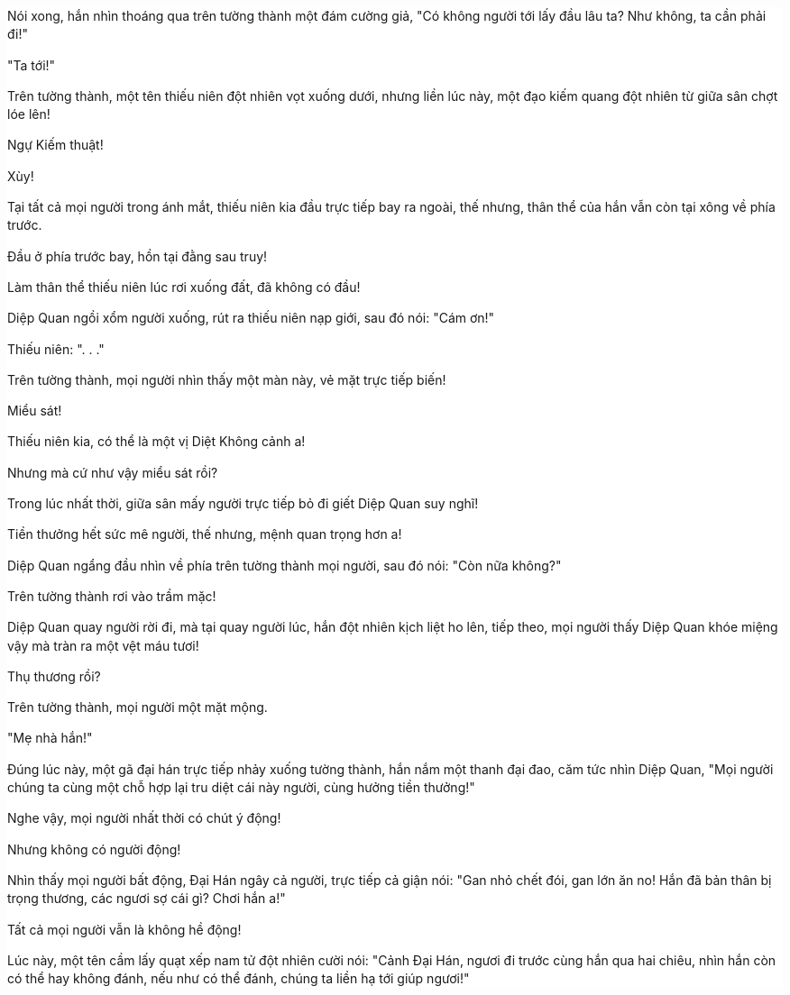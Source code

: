 Nói xong, hắn nhìn thoáng qua trên tường thành một đám cường giả, "Có không người tới lấy đầu lâu ta? Như không, ta cần phải đi!"

"Ta tới!"

Trên tường thành, một tên thiếu niên đột nhiên vọt xuống dưới, nhưng liền lúc này, một đạo kiếm quang đột nhiên từ giữa sân chợt lóe lên!

Ngự Kiếm thuật!

Xùy!

Tại tất cả mọi người trong ánh mắt, thiếu niên kia đầu trực tiếp bay ra ngoài, thế nhưng, thân thể của hắn vẫn còn tại xông về phía trước.

Đầu ở phía trước bay, hồn tại đằng sau truy!

Làm thân thể thiếu niên lúc rơi xuống đất, đã không có đầu!

Diệp Quan ngồi xổm người xuống, rút ra thiếu niên nạp giới, sau đó nói: "Cám ơn!"

Thiếu niên: ". . ."

Trên tường thành, mọi người nhìn thấy một màn này, vẻ mặt trực tiếp biến!

Miểu sát!

Thiếu niên kia, có thể là một vị Diệt Không cảnh a!

Nhưng mà cứ như vậy miểu sát rồi?

Trong lúc nhất thời, giữa sân mấy người trực tiếp bỏ đi giết Diệp Quan suy nghĩ!

Tiền thưởng hết sức mê người, thế nhưng, mệnh quan trọng hơn a!

Diệp Quan ngẩng đầu nhìn về phía trên tường thành mọi người, sau đó nói: "Còn nữa không?"

Trên tường thành rơi vào trầm mặc!

Diệp Quan quay người rời đi, mà tại quay người lúc, hắn đột nhiên kịch liệt ho lên, tiếp theo, mọi người thấy Diệp Quan khóe miệng vậy mà tràn ra một vệt máu tươi!

Thụ thương rồi?

Trên tường thành, mọi người một mặt mộng.

"Mẹ nhà hắn!"

Đúng lúc này, một gã đại hán trực tiếp nhảy xuống tường thành, hắn nắm một thanh đại đao, căm tức nhìn Diệp Quan, "Mọi người chúng ta cùng một chỗ hợp lại tru diệt cái này người, cùng hưởng tiền thưởng!"

Nghe vậy, mọi người nhất thời có chút ý động!

Nhưng không có người động!

Nhìn thấy mọi người bất động, Đại Hán ngây cả người, trực tiếp cả giận nói: "Gan nhỏ chết đói, gan lớn ăn no! Hắn đã bản thân bị trọng thương, các ngươi sợ cái gì? Chơi hắn a!"

Tất cả mọi người vẫn là không hề động!

Lúc này, một tên cầm lấy quạt xếp nam tử đột nhiên cười nói: "Cảnh Đại Hán, ngươi đi trước cùng hắn qua hai chiêu, nhìn hắn còn có thể hay không đánh, nếu như có thể đánh, chúng ta liền hạ tới giúp ngươi!"
